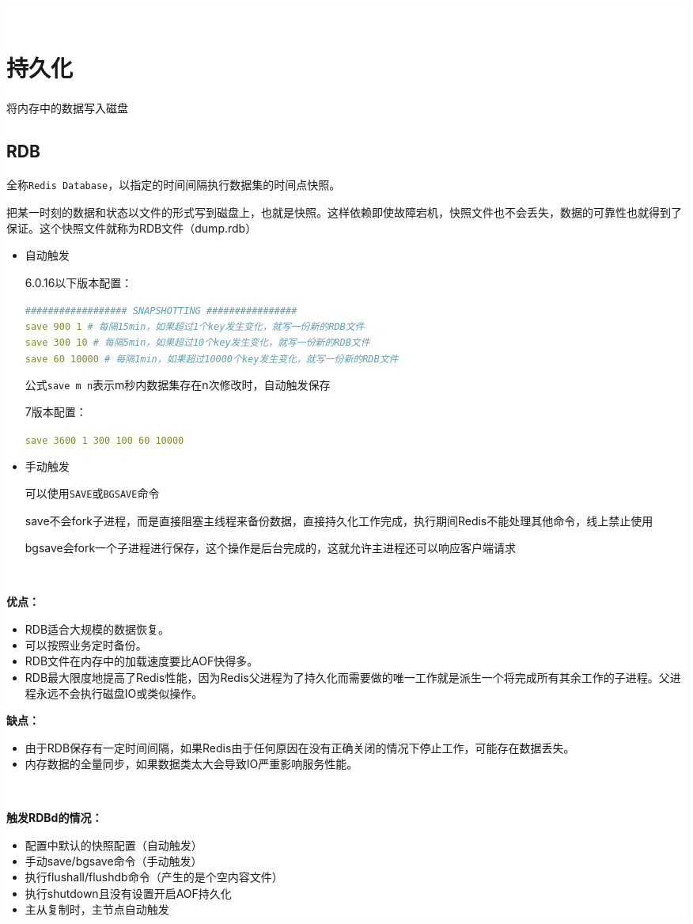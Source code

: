 <br/>

# 持久化

将内存中的数据写入磁盘

## RDB

全称`Redis Database`，以指定的时间间隔执行数据集的时间点快照。

把某一时刻的数据和状态以文件的形式写到磁盘上，也就是快照。这样依赖即使故障宕机，快照文件也不会丢失，数据的可靠性也就得到了保证。这个快照文件就称为RDB文件（dump.rdb）

* 自动触发

  6.0.16以下版本配置：

  ```yaml
  ################## SNAPSHOTTING ################
  save 900 1 # 每隔15min，如果超过1个key发生变化，就写一份新的RDB文件
  save 300 10 # 每隔5min，如果超过10个key发生变化，就写一份新的RDB文件
  save 60 10000 # 每隔1min，如果超过10000个key发生变化，就写一份新的RDB文件
  ```

  公式`save m n`表示m秒内数据集存在n次修改时，自动触发保存

  7版本配置：

  ```yaml
  save 3600 1 300 100 60 10000
  ```

* 手动触发

  可以使用`SAVE`或`BGSAVE`命令

  save不会fork子进程，而是直接阻塞主线程来备份数据，直接持久化工作完成，执行期间Redis不能处理其他命令，线上禁止使用

  bgsave会fork一个子进程进行保存，这个操作是后台完成的，这就允许主进程还可以响应客户端请求

<br />

**优点：**

* RDB适合大规模的数据恢复。
* 可以按照业务定时备份。
* RDB文件在内存中的加载速度要比AOF快得多。
* RDB最大限度地提高了Redis性能，因为Redis父进程为了持久化而需要做的唯一工作就是派生一个将完成所有其余工作的子进程。父进程永远不会执行磁盘IO或类似操作。

**缺点：**

* 由于RDB保存有一定时间间隔，如果Redis由于任何原因在没有正确关闭的情况下停止工作，可能存在数据丢失。
* 内存数据的全量同步，如果数据类太大会导致IO严重影响服务性能。

<br />

**触发RDBd的情况：**

* 配置中默认的快照配置（自动触发）
* 手动save/bgsave命令（手动触发）
* 执行flushall/flushdb命令（产生的是个空内容文件）
* 执行shutdown且没有设置开启AOF持久化
* 主从复制时，主节点自动触发

